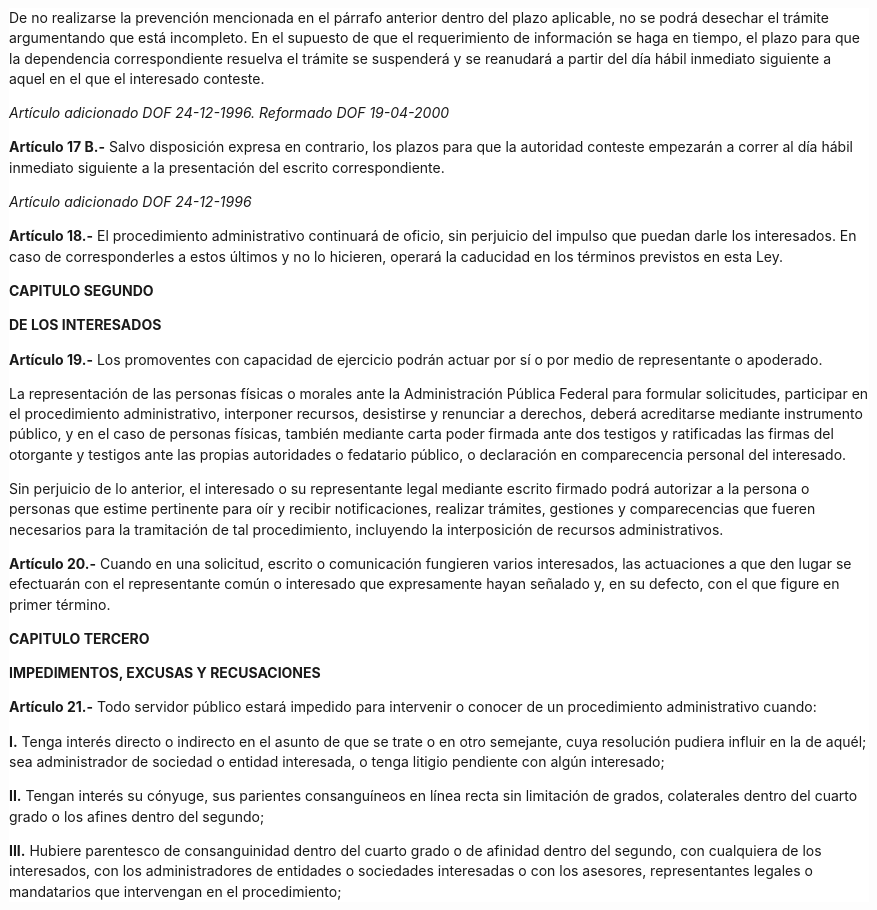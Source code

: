 De no realizarse la prevención mencionada en el párrafo anterior dentro del plazo aplicable, no se podrá desechar el trámite argumentando que está incompleto. En el supuesto de que el requerimiento de información se haga en tiempo, el plazo para que la dependencia correspondiente resuelva el trámite se suspenderá y se reanudará a partir del día hábil inmediato siguiente a aquel en el que el interesado conteste.

*Artículo adicionado DOF 24-12-1996. Reformado DOF 19-04-2000*

**Artículo 17 B.-** Salvo disposición expresa en contrario, los plazos para que la autoridad conteste empezarán a correr al día hábil inmediato siguiente a la presentación del escrito correspondiente.

*Artículo adicionado DOF 24-12-1996*

**Artículo 18.-** El procedimiento administrativo continuará de oficio, sin perjuicio del impulso que puedan darle los interesados. En caso de corresponderles a estos últimos y no lo hicieren, operará la caducidad en los términos previstos en esta Ley.

**CAPITULO SEGUNDO**

**DE LOS INTERESADOS**

**Artículo 19.-** Los promoventes con capacidad de ejercicio podrán actuar por sí o por medio de representante o apoderado.

La representación de las personas físicas o morales ante la Administración Pública Federal para formular solicitudes, participar en el procedimiento administrativo, interponer recursos, desistirse y renunciar a derechos, deberá acreditarse mediante instrumento público, y en el caso de personas físicas, también mediante carta poder firmada ante dos testigos y ratificadas las firmas del otorgante y testigos ante las propias autoridades o fedatario público, o declaración en comparecencia personal del interesado.

Sin perjuicio de lo anterior, el interesado o su representante legal mediante escrito firmado podrá autorizar a la persona o personas que estime pertinente para oír y recibir notificaciones, realizar trámites, gestiones y comparecencias que fueren necesarios para la tramitación de tal procedimiento, incluyendo la interposición de recursos administrativos.

**Artículo 20.-** Cuando en una solicitud, escrito o comunicación fungieren varios interesados, las actuaciones a que den lugar se efectuarán con el representante común o interesado que expresamente hayan señalado y, en su defecto, con el que figure en primer término.

**CAPITULO TERCERO**

**IMPEDIMENTOS, EXCUSAS Y RECUSACIONES**

**Artículo 21.-** Todo servidor público estará impedido para intervenir o conocer de un procedimiento administrativo cuando:

**I.** Tenga interés directo o indirecto en el asunto de que se trate o en otro semejante, cuya resolución pudiera influir en la de aquél; sea administrador de sociedad o entidad interesada, o tenga litigio pendiente con algún interesado;

**II.** Tengan interés su cónyuge, sus parientes consanguíneos en línea recta sin limitación de grados, colaterales dentro del cuarto grado o los afines dentro del segundo;

**III.** Hubiere parentesco de consanguinidad dentro del cuarto grado o de afinidad dentro del segundo, con cualquiera de los interesados, con los administradores de entidades o sociedades interesadas o con los asesores, representantes legales o mandatarios que intervengan en el procedimiento;
